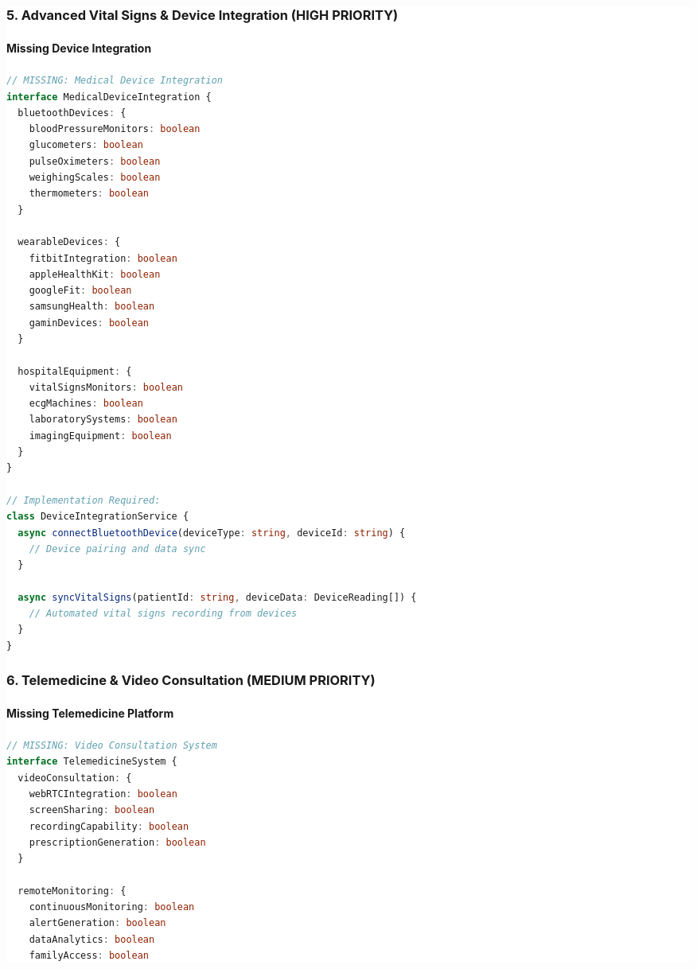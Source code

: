 
### **5. Advanced Vital Signs & Device Integration (HIGH PRIORITY)**

#### Missing Device Integration

```typescript
// MISSING: Medical Device Integration
interface MedicalDeviceIntegration {
  bluetoothDevices: {
    bloodPressureMonitors: boolean
    glucometers: boolean
    pulseOximeters: boolean
    weighingScales: boolean
    thermometers: boolean
  }
  
  wearableDevices: {
    fitbitIntegration: boolean
    appleHealthKit: boolean
    googleFit: boolean
    samsungHealth: boolean
    gaminDevices: boolean
  }
  
  hospitalEquipment: {
    vitalSignsMonitors: boolean
    ecgMachines: boolean
    laboratorySystems: boolean
    imagingEquipment: boolean
  }
}

// Implementation Required:
class DeviceIntegrationService {
  async connectBluetoothDevice(deviceType: string, deviceId: string) {
    // Device pairing and data sync
  }
  
  async syncVitalSigns(patientId: string, deviceData: DeviceReading[]) {
    // Automated vital signs recording from devices
  }
}
```

### **6. Telemedicine & Video Consultation (MEDIUM PRIORITY)**

#### Missing Telemedicine Platform

```typescript
// MISSING: Video Consultation System
interface TelemedicineSystem {
  videoConsultation: {
    webRTCIntegration: boolean
    screenSharing: boolean
    recordingCapability: boolean
    prescriptionGeneration: boolean
  }
  
  remoteMonitoring: {
    continuousMonitoring: boolean
    alertGeneration: boolean
    dataAnalytics: boolean
    familyAccess: boolean
```
